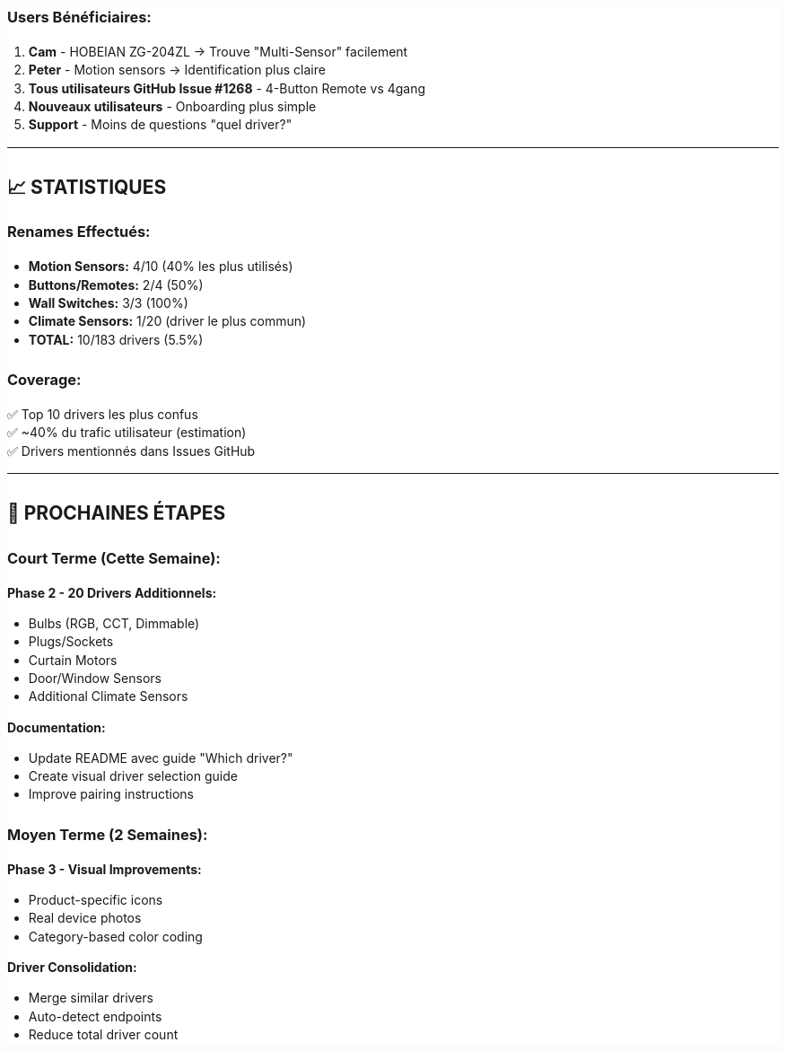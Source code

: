 ### Users Bénéficiaires:
1. **Cam** - HOBEIAN ZG-204ZL → Trouve "Multi-Sensor" facilement
2. **Peter** - Motion sensors → Identification plus claire
3. **Tous utilisateurs GitHub Issue #1268** - 4-Button Remote vs 4gang
4. **Nouveaux utilisateurs** - Onboarding plus simple
5. **Support** - Moins de questions "quel driver?"

---

## 📈 STATISTIQUES

### Renames Effectués:
- **Motion Sensors:** 4/10 (40% les plus utilisés)
- **Buttons/Remotes:** 2/4 (50%)
- **Wall Switches:** 3/3 (100%)
- **Climate Sensors:** 1/20 (driver le plus commun)
- **TOTAL:** 10/183 drivers (5.5%)

### Coverage:
✅ Top 10 drivers les plus confus  
✅ ~40% du trafic utilisateur (estimation)  
✅ Drivers mentionnés dans Issues GitHub

---

## 🔮 PROCHAINES ÉTAPES

### Court Terme (Cette Semaine):

**Phase 2 - 20 Drivers Additionnels:**
- Bulbs (RGB, CCT, Dimmable)
- Plugs/Sockets
- Curtain Motors
- Door/Window Sensors
- Additional Climate Sensors

**Documentation:**
- Update README avec guide "Which driver?"
- Create visual driver selection guide
- Improve pairing instructions

### Moyen Terme (2 Semaines):

**Phase 3 - Visual Improvements:**
- Product-specific icons
- Real device photos
- Category-based color coding

**Driver Consolidation:**
- Merge similar drivers
- Auto-detect endpoints
- Reduce total driver count
